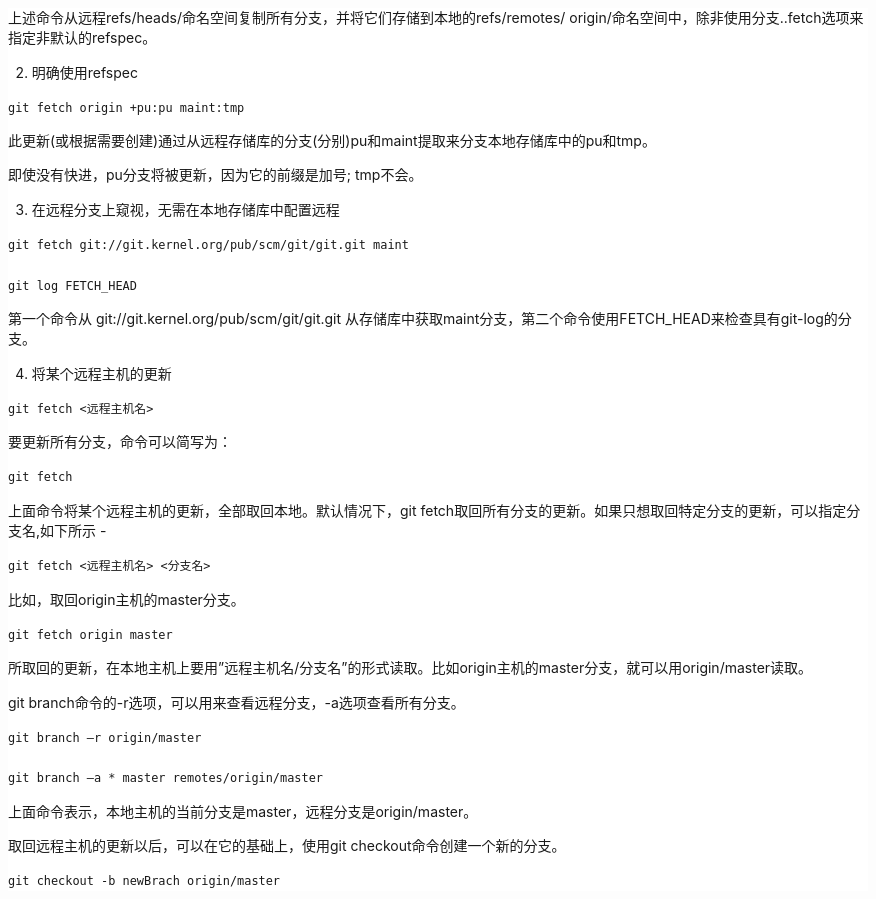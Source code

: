  上述命令从远程refs/heads/命名空间复制所有分支，并将它们存储到本地的refs/remotes/ origin/命名空间中，除非使用分支.<name>.fetch选项来指定非默认的refspec。

2. 明确使用refspec

```
git fetch origin +pu:pu maint:tmp
```

此更新(或根据需要创建)通过从远程存储库的分支(分别)pu和maint提取来分支本地存储库中的pu和tmp。

即使没有快进，pu分支将被更新，因为它的前缀是加号; tmp不会。

3. 在远程分支上窥视，无需在本地存储库中配置远程

```
git fetch git://git.kernel.org/pub/scm/git/git.git maint

git log FETCH_HEAD 
```

第一个命令从 git://git.kernel.org/pub/scm/git/git.git 从存储库中获取maint分支，第二个命令使用FETCH_HEAD来检查具有git-log的分支。

4. 将某个远程主机的更新

```
git fetch <远程主机名>
```

要更新所有分支，命令可以简写为：

```
git fetch
```

上面命令将某个远程主机的更新，全部取回本地。默认情况下，git fetch取回所有分支的更新。如果只想取回特定分支的更新，可以指定分支名,如下所示 - 

```
git fetch <远程主机名> <分支名>
```

比如，取回origin主机的master分支。

```
git fetch origin master
```

所取回的更新，在本地主机上要用”远程主机名/分支名”的形式读取。比如origin主机的master分支，就可以用origin/master读取。

git branch命令的-r选项，可以用来查看远程分支，-a选项查看所有分支。

```
git branch –r origin/master

git branch –a * master remotes/origin/master 
```

上面命令表示，本地主机的当前分支是master，远程分支是origin/master。

取回远程主机的更新以后，可以在它的基础上，使用git checkout命令创建一个新的分支。

```
git checkout -b newBrach origin/master 
```
